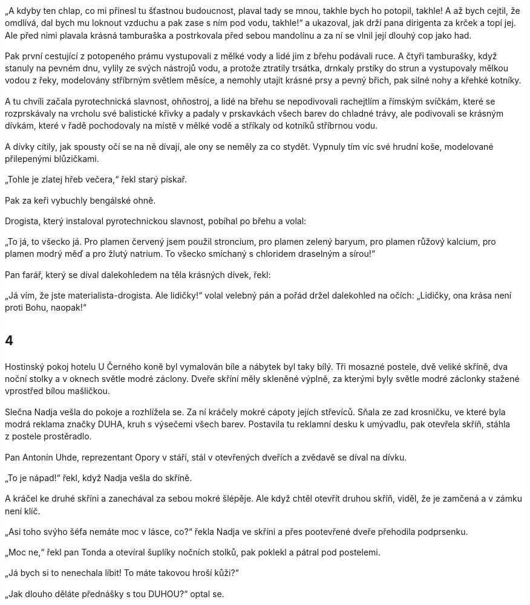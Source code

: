 „A kdyby ten chlap, co mi přinesl tu šťastnou budoucnost, plaval tady se mnou, takhle bych ho potopil, takhle! A až bych cejtil, že omdlívá, dal bych mu loknout vzduchu a pak zase s ním pod vodu, takhle!“ a ukazoval, jak drží pana dirigenta za krček a topí jej. Ale před nimi plavala krásná tamburaška a postrkovala před sebou mandolínu a za ní se vlnil její dlouhý cop jako had.

Pak první cestující z potopeného prámu vystupovali z mělké vody a lidé jim z břehu podávali ruce. A čtyři tamburašky, když stanuly na pevném dnu, vylily ze svých nástrojů vodu, a protože ztratily trsátka, drnkaly prstíky do strun a vystupovaly mělkou vodou z řeky, modelovány stříbrným světlem měsíce, a nemohly utajit krásné prsy a pevný břich, pak silné nohy a křehké kotníky.

A tu chvíli začala pyrotechnická slavnost, ohňostroj, a lidé na břehu se nepodivovali rachejtlím a římským svíčkám, které se rozprskávaly na vrcholu své balistické křivky a padaly v prskavkách všech barev do chladné trávy, ale podivovali se krásným dívkám, které v řadě pochodovaly na místě v mělké vodě a stříkaly od kotníků stříbrnou vodu.

A dívky cítily, jak spousty očí se na ně dívají, ale ony se neměly za co stydět. Vypnuly tím víc své hrudní koše, modelované přilepenými blůzičkami.

„Tohle je zlatej hřeb večera,“ řekl starý pískař.

Pak za keři vybuchly bengálské ohně.

Drogista, který instaloval pyrotechnickou slavnost, pobíhal po břehu a volal:

„To já, to všecko já. Pro plamen červený jsem použil stroncium, pro plamen zelený baryum, pro plamen růžový kalcium, pro plamen modrý měď a pro žlutý natrium. To všecko smíchaný s chloridem draselným a sírou!“

Pan farář, který se díval dalekohledem na těla krásných dívek, řekl:

„Já vím, že jste materialista-drogista. Ale lidičky!“ volal velebný pán a pořád držel dalekohled na očích: „Lidičky, ona krása není proti Bohu, naopak!“

## 4

Hostinský pokoj hotelu U Černého koně byl vymalován bíle a nábytek byl taky bílý. Tři mosazné postele, dvě veliké skříně, dva noční stolky a v oknech světle modré záclony. Dveře skříní měly skleněné výplně, za kterými byly světle modré záclonky stažené vprostřed bílou mašličkou.

Slečna Nadja vešla do pokoje a rozhlížela se. Za ní kráčely mokré cápoty jejích střevíců. Sňala ze zad krosničku, ve které byla modrá reklama značky DUHA, kruh s výsečemi všech barev. Postavila tu reklamní desku k umývadlu, pak otevřela skříň, stáhla z postele prostěradlo.

Pan Antonín Uhde, reprezentant Opory v stáří, stál v otevřených dveřích a zvědavě se díval na dívku.

„To je nápad!“ řekl, když Nadja vešla do skříně.

A kráčel ke druhé skříni a zanechával za sebou mokré šlépěje. Ale když chtěl otevřít druhou skříň, viděl, že je zamčená a v zámku není klíč.

„Asi toho svýho šéfa nemáte moc v lásce, co?“ řekla Nadja ve skříni a přes pootevřené dveře přehodila podprsenku.

„Moc ne,“ řekl pan Tonda a otevíral šuplíky nočních stolků, pak poklekl a pátral pod postelemi.

„Já bych si to nenechala líbit! To máte takovou hroší kůži?“

„Jak dlouho děláte přednášky s tou DUHOU?“ optal se.
